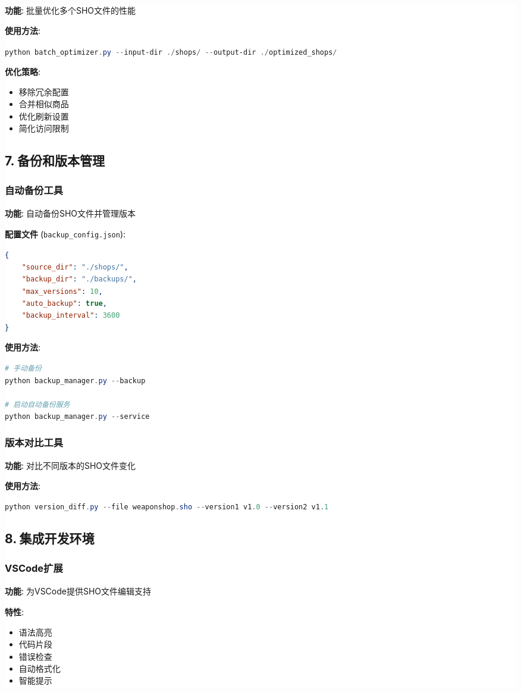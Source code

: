 **功能**: 批量优化多个SHO文件的性能

**使用方法**:
```powershell
python batch_optimizer.py --input-dir ./shops/ --output-dir ./optimized_shops/
```

**优化策略**:
- 移除冗余配置
- 合并相似商品
- 优化刷新设置
- 简化访问限制

## 7. 备份和版本管理

### 自动备份工具

**功能**: 自动备份SHO文件并管理版本

**配置文件** (`backup_config.json`):
```json
{
    "source_dir": "./shops/",
    "backup_dir": "./backups/",
    "max_versions": 10,
    "auto_backup": true,
    "backup_interval": 3600
}
```

**使用方法**:
```powershell
# 手动备份
python backup_manager.py --backup

# 启动自动备份服务
python backup_manager.py --service
```

### 版本对比工具

**功能**: 对比不同版本的SHO文件变化

**使用方法**:
```powershell
python version_diff.py --file weaponshop.sho --version1 v1.0 --version2 v1.1
```

## 8. 集成开发环境

### VSCode扩展

**功能**: 为VSCode提供SHO文件编辑支持

**特性**:
- 语法高亮
- 代码片段
- 错误检查
- 自动格式化
- 智能提示
